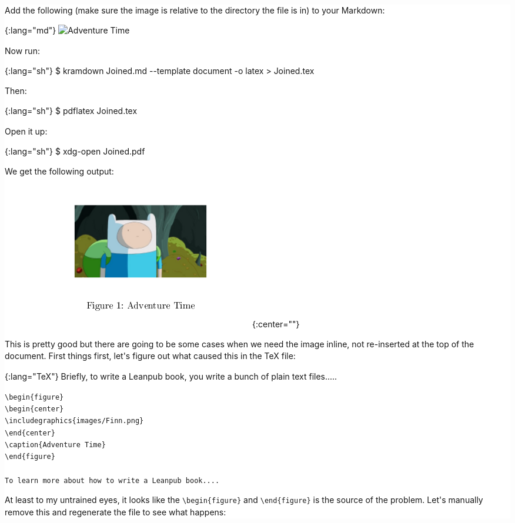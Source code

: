 Add the following (make sure the image is relative to the directory the file is in) to your Markdown:

{:lang="md"}
    ![Adventure Time](images/Finn.png)

Now run:

{:lang="sh"}
    $ kramdown Joined.md --template document -o latex > Joined.tex

Then:

{:lang="sh"}
    $ pdflatex Joined.tex

Open it up:

{:lang="sh"}
    $ xdg-open Joined.pdf

We get the following output: 

![Finn](images/FinnExampleImage.png){:center=""}

This is pretty good but there are going to be some cases when we need the image inline, not re-inserted at the top
of the document. First things first, let's figure out what caused this in the TeX file:

{:lang="TeX"}
    Briefly, to write a Leanpub book, you write a bunch of plain text files.....

    \begin{figure}
    \begin{center}
    \includegraphics{images/Finn.png}
    \end{center}
    \caption{Adventure Time}
    \end{figure}

    To learn more about how to write a Leanpub book....

At least to my untrained eyes, it looks like the `\begin{figure}` and `\end{figure}` is the source of the problem. 
Let's manually remove this and regenerate the file to see what happens:
